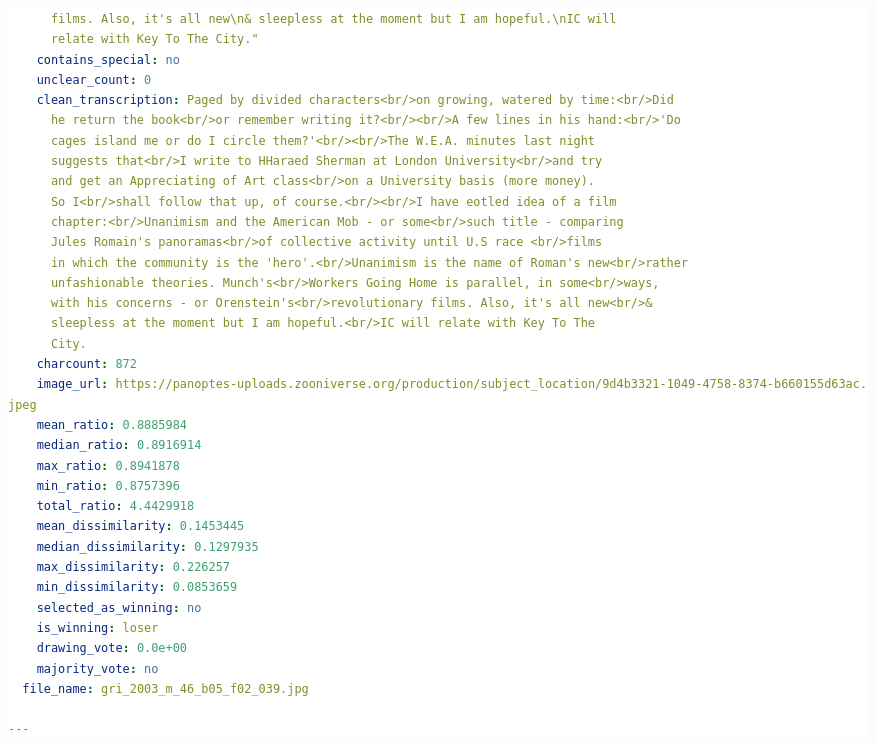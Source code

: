 ```yaml
      films. Also, it's all new\n& sleepless at the moment but I am hopeful.\nIC will
      relate with Key To The City."
    contains_special: no
    unclear_count: 0
    clean_transcription: Paged by divided characters<br/>on growing, watered by time:<br/>Did
      he return the book<br/>or remember writing it?<br/><br/>A few lines in his hand:<br/>'Do
      cages island me or do I circle them?'<br/><br/>The W.E.A. minutes last night
      suggests that<br/>I write to HHaraed Sherman at London University<br/>and try
      and get an Appreciating of Art class<br/>on a University basis (more money).
      So I<br/>shall follow that up, of course.<br/><br/>I have eotled idea of a film
      chapter:<br/>Unanimism and the American Mob - or some<br/>such title - comparing
      Jules Romain's panoramas<br/>of collective activity until U.S race <br/>films
      in which the community is the 'hero'.<br/>Unanimism is the name of Roman's new<br/>rather
      unfashionable theories. Munch's<br/>Workers Going Home is parallel, in some<br/>ways,
      with his concerns - or Orenstein's<br/>revolutionary films. Also, it's all new<br/>&
      sleepless at the moment but I am hopeful.<br/>IC will relate with Key To The
      City.
    charcount: 872
    image_url: https://panoptes-uploads.zooniverse.org/production/subject_location/9d4b3321-1049-4758-8374-b660155d63ac.jpeg
    mean_ratio: 0.8885984
    median_ratio: 0.8916914
    max_ratio: 0.8941878
    min_ratio: 0.8757396
    total_ratio: 4.4429918
    mean_dissimilarity: 0.1453445
    median_dissimilarity: 0.1297935
    max_dissimilarity: 0.226257
    min_dissimilarity: 0.0853659
    selected_as_winning: no
    is_winning: loser
    drawing_vote: 0.0e+00
    majority_vote: no
  file_name: gri_2003_m_46_b05_f02_039.jpg

---
```


